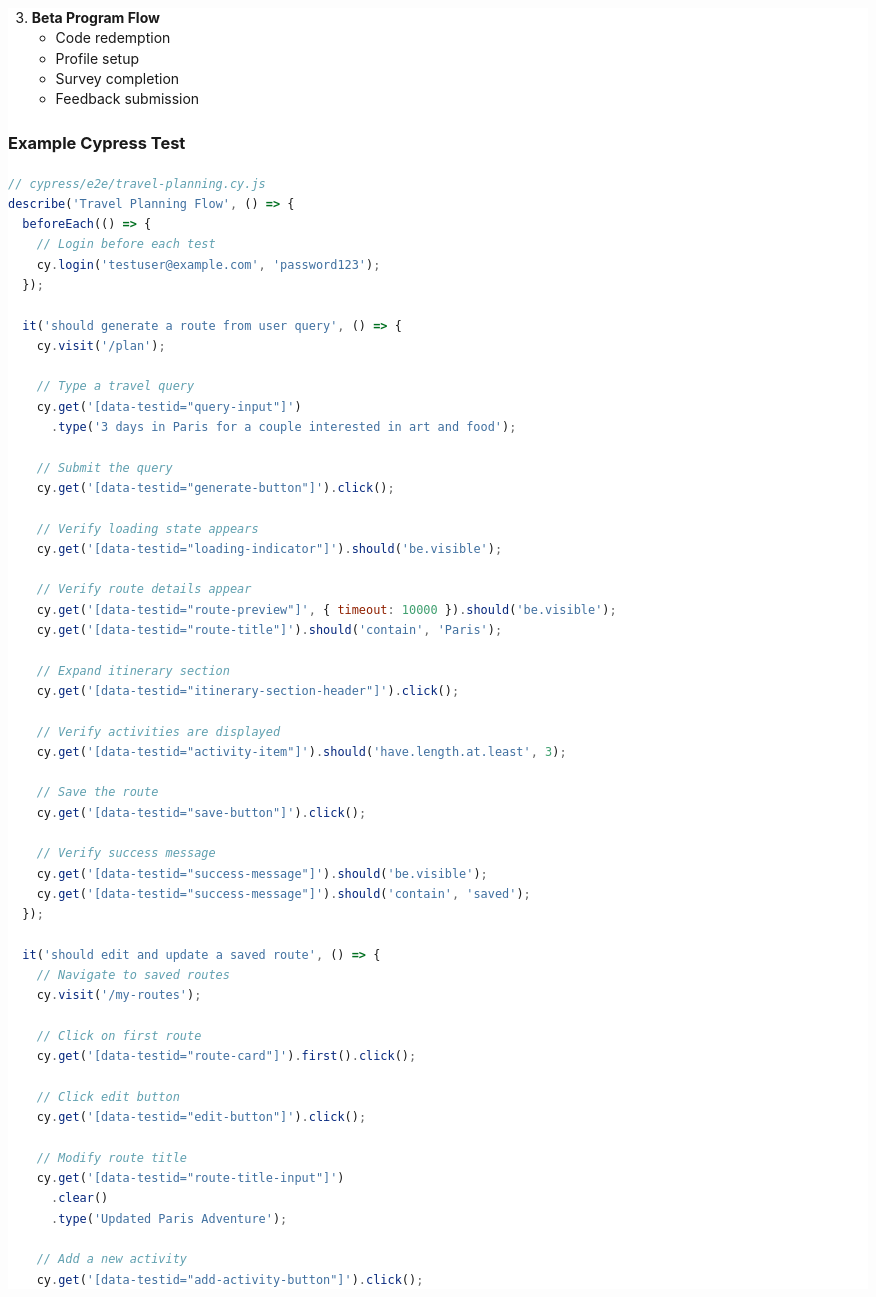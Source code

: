 3. **Beta Program Flow**
   - Code redemption
   - Profile setup
   - Survey completion
   - Feedback submission

### Example Cypress Test

```javascript
// cypress/e2e/travel-planning.cy.js
describe('Travel Planning Flow', () => {
  beforeEach(() => {
    // Login before each test
    cy.login('testuser@example.com', 'password123');
  });

  it('should generate a route from user query', () => {
    cy.visit('/plan');
    
    // Type a travel query
    cy.get('[data-testid="query-input"]')
      .type('3 days in Paris for a couple interested in art and food');
    
    // Submit the query
    cy.get('[data-testid="generate-button"]').click();
    
    // Verify loading state appears
    cy.get('[data-testid="loading-indicator"]').should('be.visible');
    
    // Verify route details appear
    cy.get('[data-testid="route-preview"]', { timeout: 10000 }).should('be.visible');
    cy.get('[data-testid="route-title"]').should('contain', 'Paris');
    
    // Expand itinerary section
    cy.get('[data-testid="itinerary-section-header"]').click();
    
    // Verify activities are displayed
    cy.get('[data-testid="activity-item"]').should('have.length.at.least', 3);
    
    // Save the route
    cy.get('[data-testid="save-button"]').click();
    
    // Verify success message
    cy.get('[data-testid="success-message"]').should('be.visible');
    cy.get('[data-testid="success-message"]').should('contain', 'saved');
  });

  it('should edit and update a saved route', () => {
    // Navigate to saved routes
    cy.visit('/my-routes');
    
    // Click on first route
    cy.get('[data-testid="route-card"]').first().click();
    
    // Click edit button
    cy.get('[data-testid="edit-button"]').click();
    
    // Modify route title
    cy.get('[data-testid="route-title-input"]')
      .clear()
      .type('Updated Paris Adventure');
    
    // Add a new activity
    cy.get('[data-testid="add-activity-button"]').click();
```